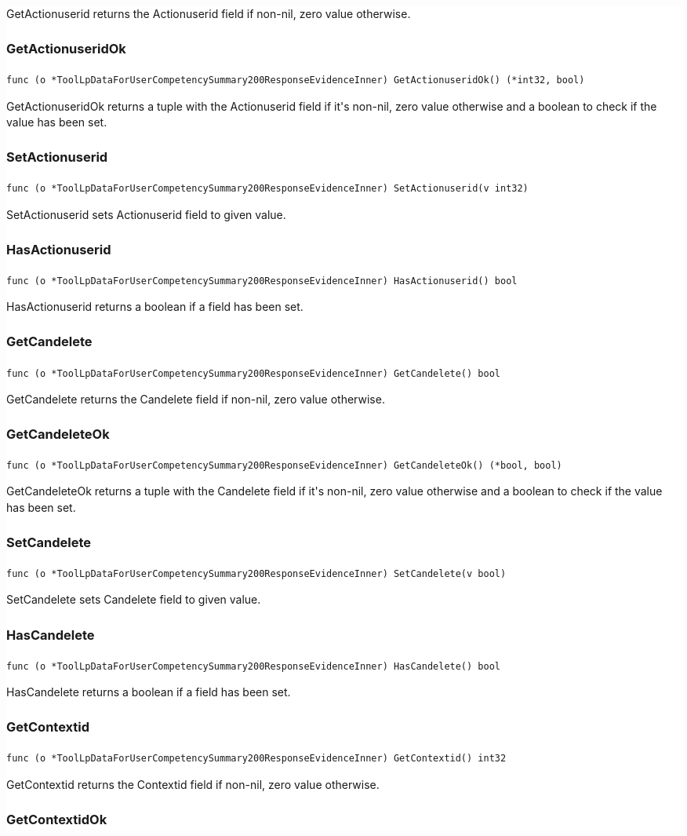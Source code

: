 GetActionuserid returns the Actionuserid field if non-nil, zero value otherwise.

### GetActionuseridOk

`func (o *ToolLpDataForUserCompetencySummary200ResponseEvidenceInner) GetActionuseridOk() (*int32, bool)`

GetActionuseridOk returns a tuple with the Actionuserid field if it's non-nil, zero value otherwise
and a boolean to check if the value has been set.

### SetActionuserid

`func (o *ToolLpDataForUserCompetencySummary200ResponseEvidenceInner) SetActionuserid(v int32)`

SetActionuserid sets Actionuserid field to given value.

### HasActionuserid

`func (o *ToolLpDataForUserCompetencySummary200ResponseEvidenceInner) HasActionuserid() bool`

HasActionuserid returns a boolean if a field has been set.

### GetCandelete

`func (o *ToolLpDataForUserCompetencySummary200ResponseEvidenceInner) GetCandelete() bool`

GetCandelete returns the Candelete field if non-nil, zero value otherwise.

### GetCandeleteOk

`func (o *ToolLpDataForUserCompetencySummary200ResponseEvidenceInner) GetCandeleteOk() (*bool, bool)`

GetCandeleteOk returns a tuple with the Candelete field if it's non-nil, zero value otherwise
and a boolean to check if the value has been set.

### SetCandelete

`func (o *ToolLpDataForUserCompetencySummary200ResponseEvidenceInner) SetCandelete(v bool)`

SetCandelete sets Candelete field to given value.

### HasCandelete

`func (o *ToolLpDataForUserCompetencySummary200ResponseEvidenceInner) HasCandelete() bool`

HasCandelete returns a boolean if a field has been set.

### GetContextid

`func (o *ToolLpDataForUserCompetencySummary200ResponseEvidenceInner) GetContextid() int32`

GetContextid returns the Contextid field if non-nil, zero value otherwise.

### GetContextidOk
